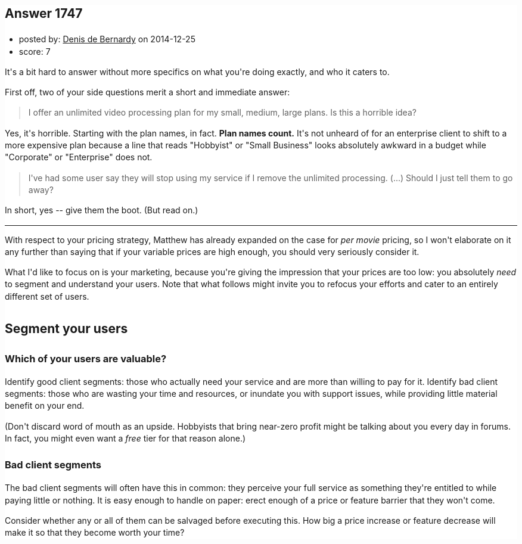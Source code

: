 ## Answer 1747

- posted by: [Denis de Bernardy](https://stackexchange.com/users/182468/denis-de-bernardy) on 2014-12-25
- score: 7

<p>It's a bit hard to answer without more specifics on what you're doing exactly, and who it caters to.</p>

<p>First off, two of your side questions merit a short and immediate answer:</p>

<blockquote>
  <p>I offer an unlimited video processing plan for my small, medium, large plans. Is this a horrible idea?</p>
</blockquote>

<p>Yes, it's horrible. Starting with the plan names, in fact. <strong>Plan names count.</strong> It's not unheard of for an enterprise client to shift to a more expensive plan because a line that reads "Hobbyist" or "Small Business" looks absolutely awkward in a budget while "Corporate" or "Enterprise" does not.</p>

<blockquote>
  <p>I've had some user say they will stop using my service if I remove the unlimited processing. (...) Should I just tell them to go away?</p>
</blockquote>

<p>In short, yes -- give them the boot. (But read on.)</p>

<hr>

<p>With respect to your pricing strategy, Matthew has already expanded on the case for <em>per movie</em> pricing, so I won't elaborate on it any further than saying that if your variable prices are high enough, you should very seriously consider it.</p>

<p>What I'd like to focus on is your marketing, because you're giving the impression that your prices are too low: you absolutely <em>need</em> to segment and understand your users. Note that what follows might invite you to refocus your efforts and cater to an entirely different set of users. </p>

<h2>Segment your users</h2>

<h3>Which of your users are valuable?</h3>

<p>Identify good client segments: those who actually need your service and are more than willing to pay for it. Identify bad client segments: those who are wasting your time and resources, or inundate you with support issues, while providing little material benefit on your end.</p>

<p>(Don't discard word of mouth as an upside. Hobbyists that bring near-zero profit might be talking about you every day in forums. In fact, you might even want a <em>free</em> tier for that reason alone.)</p>

<h3>Bad client segments</h3>

<p>The bad client segments will often have this in common: they perceive your full service as something they're entitled to while paying little or nothing. It is easy enough to handle on paper: erect enough of a price or feature barrier that they won't come.</p>

<p>Consider whether any or all of them can be salvaged before executing this. How big a price increase or feature decrease will make it so that they become worth your time?</p>
